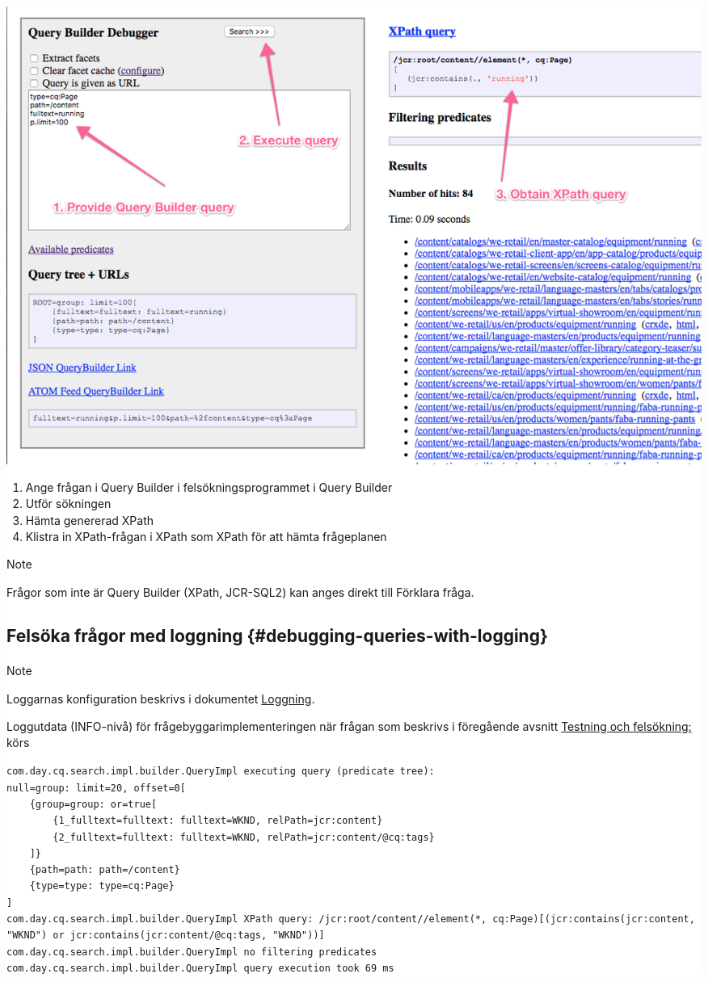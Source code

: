 ![Query Builder-felsökning](assets/query-builder-debugger.png)

1. Ange frågan i Query Builder i felsökningsprogrammet i Query Builder
1. Utför sökningen
1. Hämta genererad XPath
1. Klistra in XPath-frågan i XPath som XPath för att hämta frågeplanen

>[!NOTE]
>
>Frågor som inte är Query Builder (XPath, JCR-SQL2) kan anges direkt till Förklara fråga.

## Felsöka frågor med loggning {#debugging-queries-with-logging}

>[!NOTE]
>
>Loggarnas konfiguration beskrivs i dokumentet [Loggning](/help/implementing/developing/introduction/logging.md).

Loggutdata (INFO-nivå) för frågebyggarimplementeringen när frågan som beskrivs i föregående avsnitt [Testning och felsökning:](#testing-and-debugging) körs

```xml
com.day.cq.search.impl.builder.QueryImpl executing query (predicate tree):
null=group: limit=20, offset=0[
    {group=group: or=true[
        {1_fulltext=fulltext: fulltext=WKND, relPath=jcr:content}
        {2_fulltext=fulltext: fulltext=WKND, relPath=jcr:content/@cq:tags}
    ]}
    {path=path: path=/content}
    {type=type: type=cq:Page}
]
com.day.cq.search.impl.builder.QueryImpl XPath query: /jcr:root/content//element(*, cq:Page)[(jcr:contains(jcr:content, "WKND") or jcr:contains(jcr:content/@cq:tags, "WKND"))]
com.day.cq.search.impl.builder.QueryImpl no filtering predicates
com.day.cq.search.impl.builder.QueryImpl query execution took 69 ms
```
